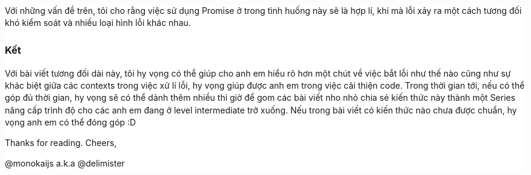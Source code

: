 Với những vấn đề trên, tôi cho rằng việc sử dụng Promise ở trong tình huống này sẽ là hợp lí, khi mà lỗi xảy ra một cách tương đối khó kiểm soát và nhiều loại hình lỗi khác nhau.

### Kết

Với bài viết tương đối dài này, tôi hy vọng có thể giúp cho anh em hiểu rõ hơn một chút về việc bắt lỗi như thế nào cũng như sự khác biệt giữa các contexts trong việc xử lí lỗi, hy vọng giúp được anh em trong việc cải thiện code. Trong thời gian tới, nếu có thể góp đủ thời gian, hy vọng sẽ có thể dành thêm nhiều thì giờ để gom các bài viết nho nhỏ chia sẻ kiến thức này thành một Series nâng cấp trình độ cho các anh em đang ở level intermediate trở xuống. Nếu trong bài viết có kiến thức nào chưa được chuẩn, hy vọng anh em có thể đóng góp :D

Thanks for reading. Cheers,

@monokaijs a.k.a @delimister
